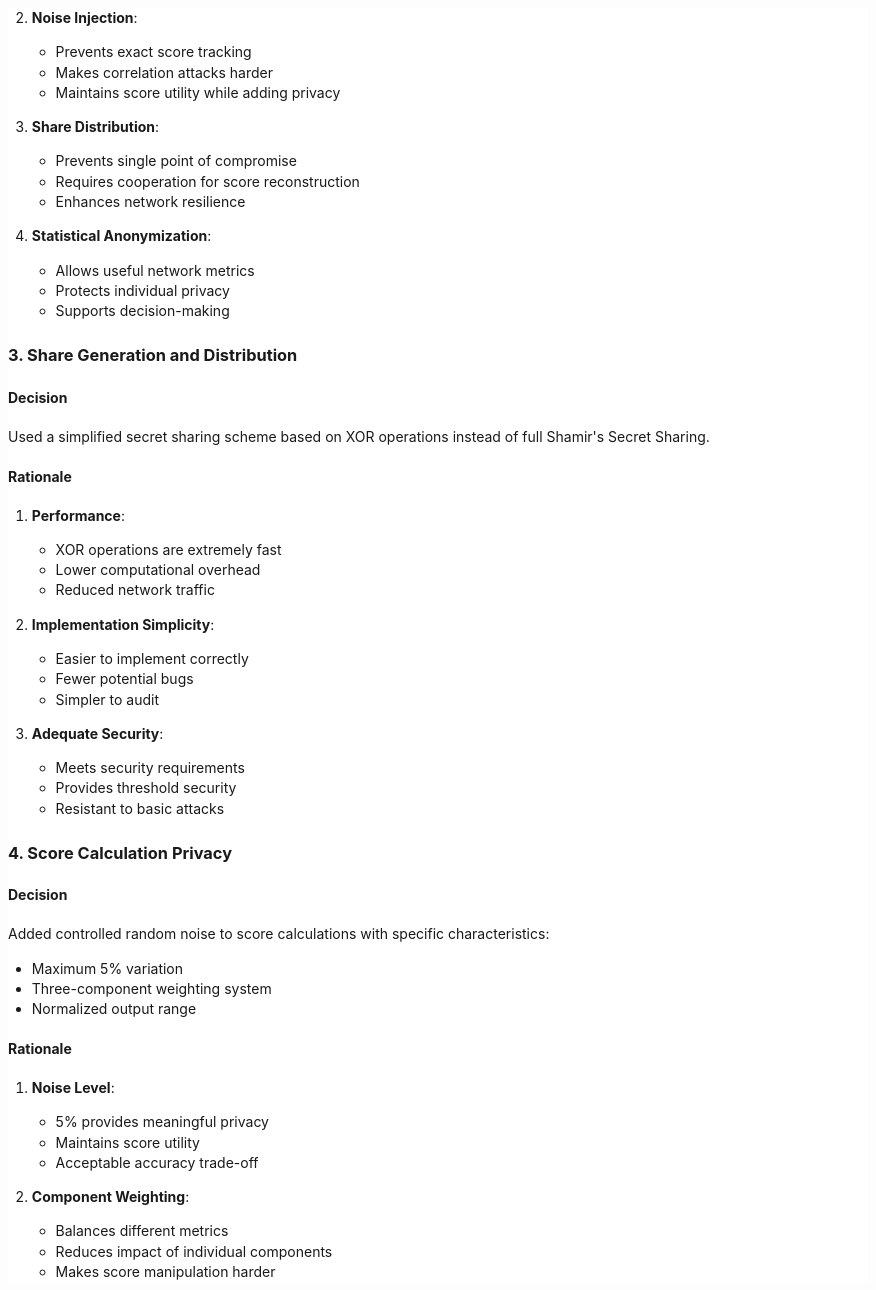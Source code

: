 2. **Noise Injection**:
   - Prevents exact score tracking
   - Makes correlation attacks harder
   - Maintains score utility while adding privacy

3. **Share Distribution**:
   - Prevents single point of compromise
   - Requires cooperation for score reconstruction
   - Enhances network resilience

4. **Statistical Anonymization**:
   - Allows useful network metrics
   - Protects individual privacy
   - Supports decision-making

### 3. Share Generation and Distribution

#### Decision
Used a simplified secret sharing scheme based on XOR operations instead of full Shamir's Secret Sharing.

#### Rationale
1. **Performance**:
   - XOR operations are extremely fast
   - Lower computational overhead
   - Reduced network traffic

2. **Implementation Simplicity**:
   - Easier to implement correctly
   - Fewer potential bugs
   - Simpler to audit

3. **Adequate Security**:
   - Meets security requirements
   - Provides threshold security
   - Resistant to basic attacks

### 4. Score Calculation Privacy

#### Decision
Added controlled random noise to score calculations with specific characteristics:
- Maximum 5% variation
- Three-component weighting system
- Normalized output range

#### Rationale
1. **Noise Level**:
   - 5% provides meaningful privacy
   - Maintains score utility
   - Acceptable accuracy trade-off

2. **Component Weighting**:
   - Balances different metrics
   - Reduces impact of individual components
   - Makes score manipulation harder
